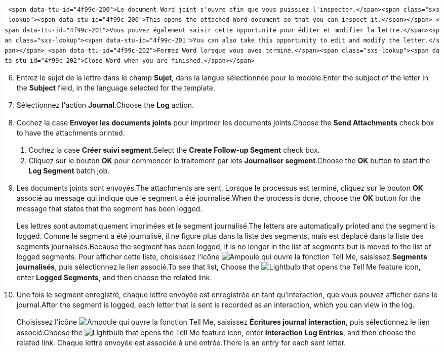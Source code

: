      <span data-ttu-id="4f99c-200">Le document Word joint s'ouvre afin que vous puissiez l'inspecter.</span><span class="sxs-lookup"><span data-stu-id="4f99c-200">This opens the attached Word document so that you can inspect it.</span></span> <span data-ttu-id="4f99c-201">Vous pouvez également saisir cette opportunité pour éditer et modifier la lettre.</span><span class="sxs-lookup"><span data-stu-id="4f99c-201">You can also take this opportunity to edit and modify the letter.</span></span> <span data-ttu-id="4f99c-202">Fermez Word lorsque vous avez terminé.</span><span class="sxs-lookup"><span data-stu-id="4f99c-202">Close Word when you are finished.</span></span>  

6.  <span data-ttu-id="4f99c-203">Entrez le sujet de la lettre dans le champ **Sujet**, dans la langue sélectionnée pour le modèle.</span><span class="sxs-lookup"><span data-stu-id="4f99c-203">Enter the subject of the letter in the **Subject** field, in the language selected for the template.</span></span>  
7.  <span data-ttu-id="4f99c-204">Sélectionnez l'action **Journal**.</span><span class="sxs-lookup"><span data-stu-id="4f99c-204">Choose the **Log** action.</span></span>
8.  <span data-ttu-id="4f99c-205">Cochez la case **Envoyer les documents joints** pour imprimer les documents joints.</span><span class="sxs-lookup"><span data-stu-id="4f99c-205">Choose the **Send Attachments** check box to have the attachments printed.</span></span>  

    1. <span data-ttu-id="4f99c-206">Cochez la case **Créer suivi segment**.</span><span class="sxs-lookup"><span data-stu-id="4f99c-206">Select the **Create Follow-up Segment** check box.</span></span>  
    2. <span data-ttu-id="4f99c-207">Cliquez sur le bouton **OK** pour commencer le traitement par lots **Journaliser segment**.</span><span class="sxs-lookup"><span data-stu-id="4f99c-207">Choose the **OK** button to start the **Log Segment** batch job.</span></span>  

9. <span data-ttu-id="4f99c-208">Les documents joints sont envoyés.</span><span class="sxs-lookup"><span data-stu-id="4f99c-208">The attachments are sent.</span></span> <span data-ttu-id="4f99c-209">Lorsque le processus est terminé, cliquez sur le bouton **OK** associé au message qui indique que le segment a été journalisé.</span><span class="sxs-lookup"><span data-stu-id="4f99c-209">When the process is done, choose the **OK** button for the message that states that the segment has been logged.</span></span>  

     <span data-ttu-id="4f99c-210">Les lettres sont automatiquement imprimées et le segment journalisé.</span><span class="sxs-lookup"><span data-stu-id="4f99c-210">The letters are automatically printed and the segment is logged.</span></span> <span data-ttu-id="4f99c-211">Comme le segment a été journalisé, il ne figure plus dans la liste des segments, mais est déplacé dans la liste des segments journalisés.</span><span class="sxs-lookup"><span data-stu-id="4f99c-211">Because the segment has been logged, it is no longer in the list of segments but is moved to the list of logged segments.</span></span> <span data-ttu-id="4f99c-212">Pour afficher cette liste, choisissez l'icône ![Ampoule qui ouvre la fonction Tell Me](media/ui-search/search_small.png "Dites-moi ce que vous voulez faire"), saisissez **Segments journalisés**, puis sélectionnez le lien associé.</span><span class="sxs-lookup"><span data-stu-id="4f99c-212">To see that list, Choose the ![Lightbulb that opens the Tell Me feature](media/ui-search/search_small.png "Tell me what you want to do") icon, enter **Logged Segments**, and then choose the related link.</span></span>  

10. <span data-ttu-id="4f99c-213">Une fois le segment enregistré, chaque lettre envoyée est enregistrée en tant qu’interaction, que vous pouvez afficher dans le journal.</span><span class="sxs-lookup"><span data-stu-id="4f99c-213">After the segment is logged, each letter that is sent is recorded as an interaction, which you can view in the log.</span></span>  

     <span data-ttu-id="4f99c-214">Choisissez l'icône ![Ampoule qui ouvre la fonction Tell Me](media/ui-search/search_small.png "Dites-moi ce que vous voulez faire"), saisissez **Écritures journal interaction**, puis sélectionnez le lien associé.</span><span class="sxs-lookup"><span data-stu-id="4f99c-214">Choose the ![Lightbulb that opens the Tell Me feature](media/ui-search/search_small.png "Tell me what you want to do") icon, enter **Interaction Log Entries**, and then choose the related link.</span></span> <span data-ttu-id="4f99c-215">Chaque lettre envoyée est associée à une entrée.</span><span class="sxs-lookup"><span data-stu-id="4f99c-215">There is an entry for each sent letter.</span></span>  

